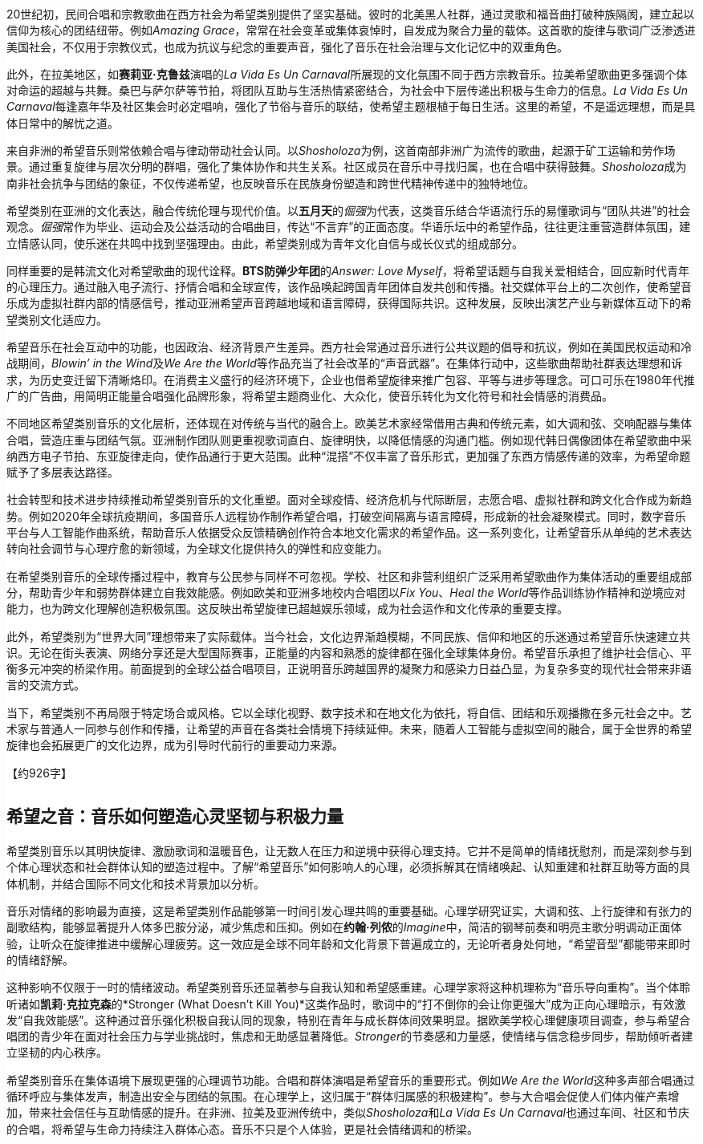 20世纪初，民间合唱和宗教歌曲在西方社会为希望类别提供了坚实基础。彼时的北美黑人社群，通过灵歌和福音曲打破种族隔阂，建立起以信仰为核心的团结纽带。例如*Amazing
Grace*，常常在社会变革或集体哀悼时，自发成为聚合力量的载体。这首歌的旋律与歌词广泛渗透进美国社会，不仅用于宗教仪式，也成为抗议与纪念的重要声音，强化了音乐在社会治理与文化记忆中的双重角色。

此外，在拉美地区，如**赛莉亚·克鲁兹**演唱的*La Vida Es Un
Carnaval*所展现的文化氛围不同于西方宗教音乐。拉美希望歌曲更多强调个体对命运的超越与共舞。桑巴与萨尔萨等节拍，将团队互助与生活热情紧密结合，为社会中下层传递出积极与生命力的信息。*La
Vida Es Un
Carnaval*每逢嘉年华及社区集会时必定唱响，强化了节俗与音乐的联结，使希望主题根植于每日生活。这里的希望，不是遥远理想，而是具体日常中的解忧之道。

来自非洲的希望音乐则常依赖合唱与律动带动社会认同。以*Shosholoza*为例，这首南部非洲广为流传的歌曲，起源于矿工运输和劳作场景。通过重复旋律与层次分明的群唱，强化了集体协作和共生关系。社区成员在音乐中寻找归属，也在合唱中获得鼓舞。*Shosholoza*成为南非社会抗争与团结的象征，不仅传递希望，也反映音乐在民族身份塑造和跨世代精神传递中的独特地位。

希望类别在亚洲的文化表达，融合传统伦理与现代价值。以**五月天**的*倔强*为代表，这类音乐结合华语流行乐的易懂歌词与“团队共进”的社会观念。*倔强*常作为毕业、运动会及公益活动的合唱曲目，传达“不言弃”的正面态度。华语乐坛中的希望作品，往往更注重营造群体氛围，建立情感认同，使乐迷在共鸣中找到坚强理由。由此，希望类别成为青年文化自信与成长仪式的组成部分。

同样重要的是韩流文化对希望歌曲的现代诠释。**BTS防弹少年团**的*Answer: Love
Myself*，将希望话题与自我关爱相结合，回应新时代青年的心理压力。通过融入电子流行、抒情合唱和全球宣传，该作品唤起跨国青年团体自发共创和传播。社交媒体平台上的二次创作，使希望音乐成为虚拟社群内部的情感信号，推动亚洲希望声音跨越地域和语言障碍，获得国际共识。这种发展，反映出演艺产业与新媒体互动下的希望类别文化适应力。

希望音乐在社会互动中的功能，也因政治、经济背景产生差异。西方社会常通过音乐进行公共议题的倡导和抗议，例如在美国民权运动和冷战期间，*Blowin’
in the Wind*及*We Are the
World*等作品充当了社会改革的“声音武器”。在集体行动中，这些歌曲帮助社群表达理想和诉求，为历史变迁留下清晰烙印。在消费主义盛行的经济环境下，企业也借希望旋律来推广包容、平等与进步等理念。可口可乐在1980年代推广的广告曲，用简明正能量合唱强化品牌形象，将希望主题商业化、大众化，使音乐转化为文化符号和社会情感的消费品。

不同地区希望类别音乐的文化层析，还体现在对传统与当代的融合上。欧美艺术家经常借用古典和传统元素，如大调和弦、交响配器与集体合唱，营造庄重与团结气氛。亚洲制作团队则更重视歌词直白、旋律明快，以降低情感的沟通门槛。例如现代韩日偶像团体在希望歌曲中采纳西方电子节拍、东亚旋律走向，使作品通行于更大范围。此种“混搭”不仅丰富了音乐形式，更加强了东西方情感传递的效率，为希望命题赋予了多层表达路径。

社会转型和技术进步持续推动希望类别音乐的文化重塑。面对全球疫情、经济危机与代际断层，志愿合唱、虚拟社群和跨文化合作成为新趋势。例如2020年全球抗疫期间，多国音乐人远程协作制作希望合唱，打破空间隔离与语言障碍，形成新的社会凝聚模式。同时，数字音乐平台与人工智能作曲系统，帮助音乐人依据受众反馈精确创作符合本地文化需求的希望作品。这一系列变化，让希望音乐从单纯的艺术表达转向社会调节与心理疗愈的新领域，为全球文化提供持久的弹性和应变能力。

在希望类别音乐的全球传播过程中，教育与公民参与同样不可忽视。学校、社区和非营利组织广泛采用希望歌曲作为集体活动的重要组成部分，帮助青少年和弱势群体建立自我效能感。例如欧美和亚洲多地校内合唱团以*Fix
You*、*Heal the
World*等作品训练协作精神和逆境应对能力，也为跨文化理解创造积极氛围。这反映出希望旋律已超越娱乐领域，成为社会运作和文化传承的重要支撑。

此外，希望类别为“世界大同”理想带来了实际载体。当今社会，文化边界渐趋模糊，不同民族、信仰和地区的乐迷通过希望音乐快速建立共识。无论在街头表演、网络分享还是大型国际赛事，正能量的内容和熟悉的旋律都在强化全球集体身份。希望音乐承担了维护社会信心、平衡多元冲突的桥梁作用。前面提到的全球公益合唱项目，正说明音乐跨越国界的凝聚力和感染力日益凸显，为复杂多变的现代社会带来非语言的交流方式。

当下，希望类别不再局限于特定场合或风格。它以全球化视野、数字技术和在地文化为依托，将自信、团结和乐观播撒在多元社会之中。艺术家与普通人一同参与创作和传播，让希望的声音在各类社会情境下持续延伸。未来，随着人工智能与虚拟空间的融合，属于全世界的希望旋律也会拓展更广的文化边界，成为引导时代前行的重要动力来源。

【约926字】

## 希望之音：音乐如何塑造心灵坚韧与积极力量

希望类别音乐以其明快旋律、激励歌词和温暖音色，让无数人在压力和逆境中获得心理支持。它并不是简单的情绪抚慰剂，而是深刻参与到个体心理状态和社会群体认知的塑造过程中。了解“希望音乐”如何影响人的心理，必须拆解其在情绪唤起、认知重建和社群互助等方面的具体机制，并结合国际不同文化和技术背景加以分析。

音乐对情绪的影响最为直接，这是希望类别作品能够第一时间引发心理共鸣的重要基础。心理学研究证实，大调和弦、上行旋律和有张力的副歌结构，能够显著提升人体多巴胺分泌，减少焦虑和压抑。例如在**约翰·列侬**的*Imagine*中，简洁的钢琴前奏和明亮主歌分明调动正面体验，让听众在旋律推进中缓解心理疲劳。这一效应是全球不同年龄和文化背景下普遍成立的，无论听者身处何地，“希望音型”都能带来即时的情绪舒解。

这种影响不仅限于一时的情绪波动。希望类别音乐还显著参与自我认知和希望感重建。心理学家将这种机理称为“音乐导向重构”。当个体聆听诸如**凯莉·克拉克森**的*Stronger
(What Doesn’t Kill
You)*这类作品时，歌词中的“打不倒你的会让你更强大”成为正向心理暗示，有效激发“自我效能感”。这种通过音乐强化积极自我认同的现象，特别在青年与成长群体间效果明显。据欧美学校心理健康项目调查，参与希望合唱团的青少年在面对社会压力与学业挑战时，焦虑和无助感显著降低。*Stronger*的节奏感和力量感，使情绪与信念稳步同步，帮助倾听者建立坚韧的内心秩序。

希望类别音乐在集体语境下展现更强的心理调节功能。合唱和群体演唱是希望音乐的重要形式。例如*We Are the
World*这种多声部合唱通过循环呼应与集体发声，制造出安全与团结的氛围。在心理学上，这归属于“群体归属感的积极建构”。参与大合唱会促使人们体内催产素增加，带来社会信任与互助情感的提升。在非洲、拉美及亚洲传统中，类似*Shosholoza*和*La
Vida Es Un
Carnaval*也通过车间、社区和节庆的合唱，将希望与生命力持续注入群体心态。音乐不只是个人体验，更是社会情绪调和的桥梁。
